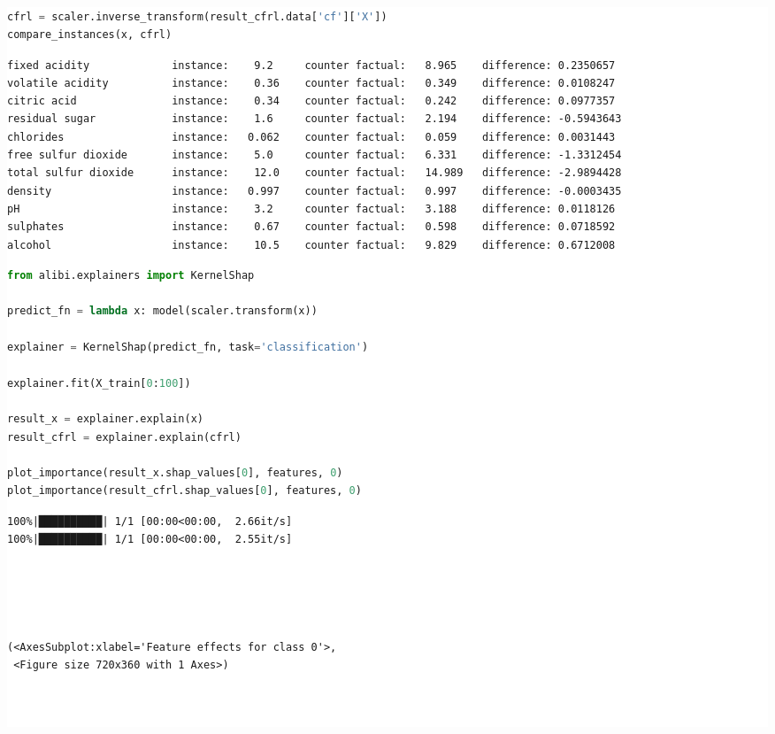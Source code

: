 ```python
cfrl = scaler.inverse_transform(result_cfrl.data['cf']['X'])
compare_instances(x, cfrl)
```

```
fixed acidity             instance:    9.2     counter factual:   8.965    difference: 0.2350657
volatile acidity          instance:    0.36    counter factual:   0.349    difference: 0.0108247
citric acid               instance:    0.34    counter factual:   0.242    difference: 0.0977357
residual sugar            instance:    1.6     counter factual:   2.194    difference: -0.5943643
chlorides                 instance:   0.062    counter factual:   0.059    difference: 0.0031443
free sulfur dioxide       instance:    5.0     counter factual:   6.331    difference: -1.3312454
total sulfur dioxide      instance:    12.0    counter factual:   14.989   difference: -2.9894428
density                   instance:   0.997    counter factual:   0.997    difference: -0.0003435
pH                        instance:    3.2     counter factual:   3.188    difference: 0.0118126
sulphates                 instance:    0.67    counter factual:   0.598    difference: 0.0718592
alcohol                   instance:    10.5    counter factual:   9.829    difference: 0.6712008
```

```python
from alibi.explainers import KernelShap

predict_fn = lambda x: model(scaler.transform(x))

explainer = KernelShap(predict_fn, task='classification')

explainer.fit(X_train[0:100])

result_x = explainer.explain(x)
result_cfrl = explainer.explain(cfrl)

plot_importance(result_x.shap_values[0], features, 0)
plot_importance(result_cfrl.shap_values[0], features, 0)
```

```
100%|██████████| 1/1 [00:00<00:00,  2.66it/s]
100%|██████████| 1/1 [00:00<00:00,  2.55it/s]





(<AxesSubplot:xlabel='Feature effects for class 0'>,
 <Figure size 720x360 with 1 Axes>)




```
